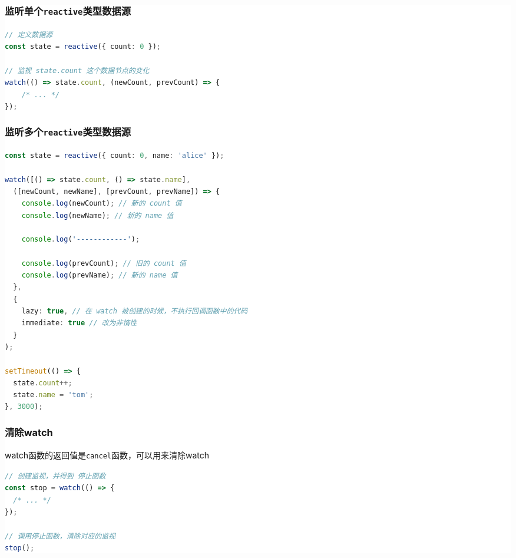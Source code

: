 ### 监听单个`reactive`类型数据源

```ts
// 定义数据源
const state = reactive({ count: 0 });

// 监视 state.count 这个数据节点的变化
watch(() => state.count, (newCount, prevCount) => {
	/* ... */
});
```

### 监听多个`reactive`类型数据源

```ts
const state = reactive({ count: 0, name: 'alice' });

watch([() => state.count, () => state.name],
  ([newCount, newName], [prevCount, prevName]) => {
    console.log(newCount); // 新的 count 值
    console.log(newName); // 新的 name 值
    
    console.log('------------');
    
    console.log(prevCount); // 旧的 count 值
    console.log(prevName); // 新的 name 值
  },
  {
    lazy: true, // 在 watch 被创建的时候，不执行回调函数中的代码
    immediate: true // 改为非惰性
  }
);

setTimeout(() => {
  state.count++;
  state.name = 'tom';
}, 3000);
```

### 清除watch

watch函数的返回值是`cancel`函数，可以用来清除watch

```ts
// 创建监视，并得到 停止函数
const stop = watch(() => {
  /* ... */
});

// 调用停止函数，清除对应的监视
stop();
```
